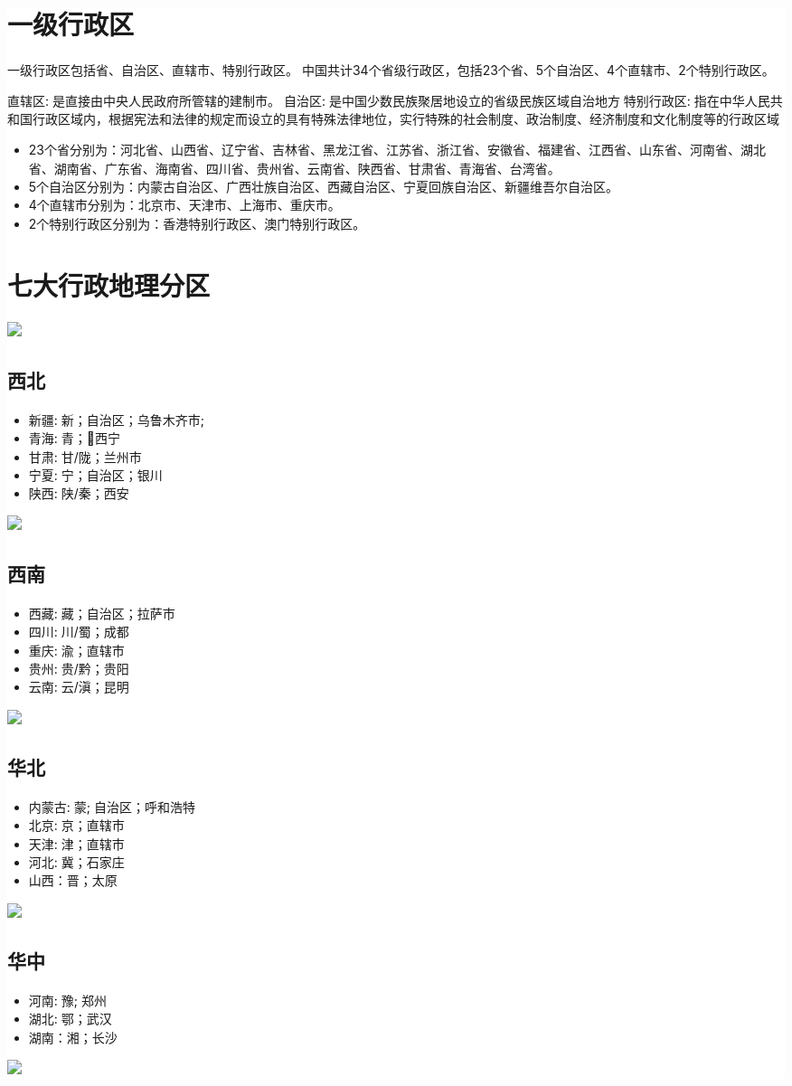 # 一级行政区
一级行政区包括省、自治区、直辖市、特别行政区。
中国共计34个省级行政区，包括23个省、5个自治区、4个直辖市、2个特别行政区。

直辖区: 是直接由中央人民政府所管辖的建制市。
自治区: 是中国少数民族聚居地设立的省级民族区域自治地方
特别行政区: 指在中华人民共和国行政区域内，根据宪法和法律的规定而设立的具有特殊法律地位，实行特殊的社会制度、政治制度、经济制度和文化制度等的行政区域

- 23个省分别为：河北省、山西省、辽宁省、吉林省、黑龙江省、江苏省、浙江省、安徽省、福建省、江西省、山东省、河南省、湖北省、湖南省、广东省、海南省、四川省、贵州省、云南省、陕西省、甘肃省、青海省、台湾省。
- 5个自治区分别为：内蒙古自治区、广西壮族自治区、西藏自治区、宁夏回族自治区、新疆维吾尔自治区。
- 4个直辖市分别为：北京市、天津市、上海市、重庆市。
- 2个特别行政区分别为：香港特别行政区、澳门特别行政区。

# 七大行政地理分区
<img src="https://gitee.com/NaisWang/images/raw/master/img/20211018151946.png" width="700px"/>

## 西北
- 新疆: 新；自治区；乌鲁木齐市;
- 青海: 青；西宁
- 甘肃: 甘/陇；兰州市
- 宁夏: 宁；自治区；银川
- 陕西: 陕/秦；西安
<img src="https://gitee.com/NaisWang/images/raw/master/img/20211018144049.png" width="700px"/>

## 西南
- 西藏: 藏；自治区；拉萨市
- 四川: 川/蜀；成都
- 重庆: 渝；直辖市
- 贵州: 贵/黔；贵阳
- 云南: 云/滇；昆明
<img src="https://gitee.com/NaisWang/images/raw/master/img/20211018144154.png" width="700px"/>

## 华北
- 内蒙古: 蒙; 自治区；呼和浩特
- 北京: 京；直辖市
- 天津: 津；直辖市
- 河北: 冀；石家庄
- 山西：晋；太原
<img src="https://gitee.com/NaisWang/images/raw/master/img/20211018144427.png" width="700px"/>

## 华中
- 河南: 豫; 郑州
- 湖北: 鄂；武汉
- 湖南：湘；长沙
<img src="https://gitee.com/NaisWang/images/raw/master/img/20211018144356.png" width="700px"/>
